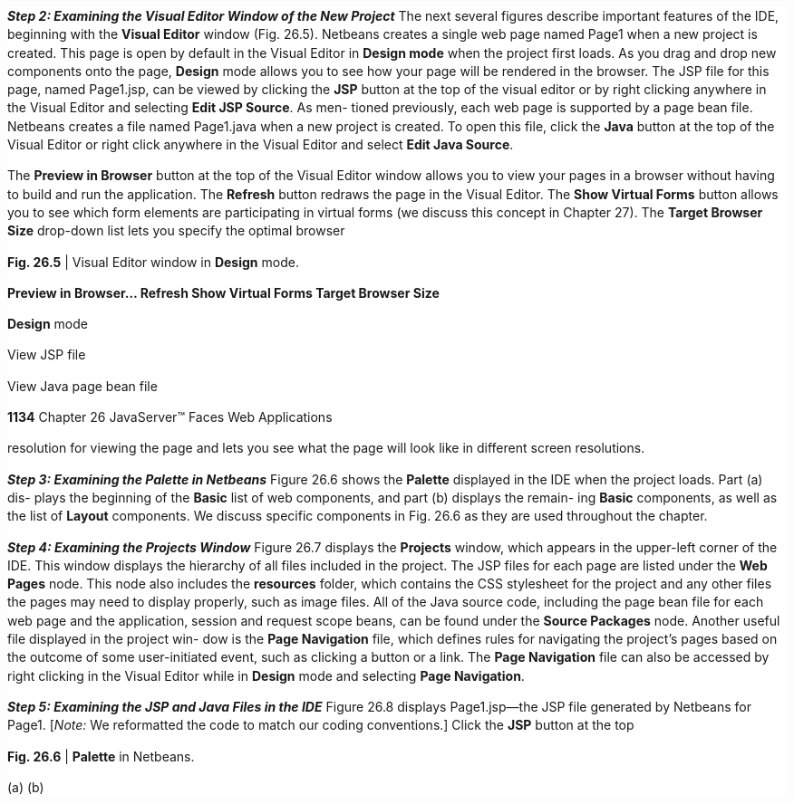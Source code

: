**_Step 2: Examining the Visual Editor Window of the New Project_** The next several figures describe important features of the IDE, beginning with the **Visual Editor** window (Fig. 26.5). Netbeans creates a single web page named Page1 when a new project is created. This page is open by default in the Visual Editor in **Design mode** when the project first loads. As you drag and drop new components onto the page, **Design** mode allows you to see how your page will be rendered in the browser. The JSP file for this page, named Page1.jsp, can be viewed by clicking the **JSP** button at the top of the visual editor or by right clicking anywhere in the Visual Editor and selecting **Edit JSP Source**. As men- tioned previously, each web page is supported by a page bean file. Netbeans creates a file named Page1.java when a new project is created. To open this file, click the **Java** button at the top of the Visual Editor or right click anywhere in the Visual Editor and select **Edit Java Source**.

The **Preview in Browser** button at the top of the Visual Editor window allows you to view your pages in a browser without having to build and run the application. The **Refresh** button redraws the page in the Visual Editor. The **Show Virtual Forms** button allows you to see which form elements are participating in virtual forms (we discuss this concept in Chapter 27). The **Target Browser Size** drop-down list lets you specify the optimal browser

**Fig. 26.5** | Visual Editor window in **Design** mode.

**Preview in Browser… Refresh Show Virtual Forms Target Browser Size**

**Design** mode

View JSP file

View Java page bean file

**1134** Chapter 26 JavaServer™ Faces Web Applications

resolution for viewing the page and lets you see what the page will look like in different screen resolutions.

**_Step 3: Examining the Palette in Netbeans_** Figure 26.6 shows the **Palette** displayed in the IDE when the project loads. Part (a) dis- plays the beginning of the **Basic** list of web components, and part (b) displays the remain- ing **Basic** components, as well as the list of **Layout** components. We discuss specific components in Fig. 26.6 as they are used throughout the chapter.

**_Step 4: Examining the Projects Window_** Figure 26.7 displays the **Projects** window, which appears in the upper-left corner of the IDE. This window displays the hierarchy of all files included in the project. The JSP files for each page are listed under the **Web Pages** node. This node also includes the **resources** folder, which contains the CSS stylesheet for the project and any other files the pages may need to display properly, such as image files. All of the Java source code, including the page bean file for each web page and the application, session and request scope beans, can be found under the **Source Packages** node. Another useful file displayed in the project win- dow is the **Page Navigation** file, which defines rules for navigating the project’s pages based on the outcome of some user-initiated event, such as clicking a button or a link. The **Page Navigation** file can also be accessed by right clicking in the Visual Editor while in **Design** mode and selecting **Page Navigation**.

**_Step 5: Examining the JSP and Java Files in the IDE_** Figure 26.8 displays Page1.jsp—the JSP file generated by Netbeans for Page1. \[_Note:_ We reformatted the code to match our coding conventions.\] Click the **JSP** button at the top

**Fig. 26.6** | **Palette** in Netbeans.

(a) (b)
